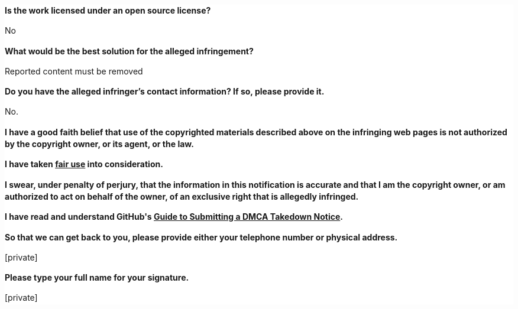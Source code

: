 **Is the work licensed under an open source license?**  
  
No  
  
**What would be the best solution for the alleged infringement?**  
  
Reported content must be removed  
  
**Do you have the alleged infringer’s contact information? If so, please provide it.**  
  
No.  
  
**I have a good faith belief that use of the copyrighted materials described above on the infringing web pages is not authorized by the copyright owner, or its agent, or the law.**  
  
**I have taken <a href="https://www.lumendatabase.org/topics/22">fair use</a> into consideration.**  
  
**I swear, under penalty of perjury, that the information in this notification is accurate and that I am the copyright owner, or am authorized to act on behalf of the owner, of an exclusive right that is allegedly infringed.**  
  
**I have read and understand GitHub's <a href="https://docs.github.com/articles/guide-to-submitting-a-dmca-takedown-notice/">Guide to Submitting a DMCA Takedown Notice</a>.**  
  
**So that we can get back to you, please provide either your telephone number or physical address.**  
  
[private]
  
**Please type your full name for your signature.**  
  
[private]
